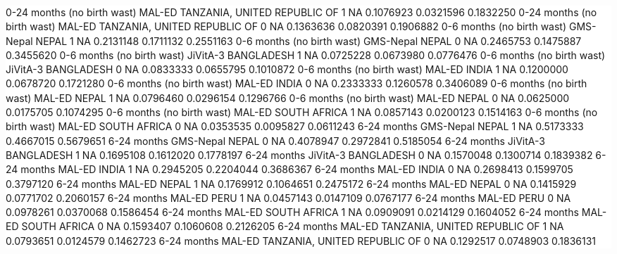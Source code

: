 0-24 months (no birth wast)   MAL-ED      TANZANIA, UNITED REPUBLIC OF   1                    NA                0.1076923   0.0321596   0.1832250
0-24 months (no birth wast)   MAL-ED      TANZANIA, UNITED REPUBLIC OF   0                    NA                0.1363636   0.0820391   0.1906882
0-6 months (no birth wast)    GMS-Nepal   NEPAL                          1                    NA                0.2131148   0.1711132   0.2551163
0-6 months (no birth wast)    GMS-Nepal   NEPAL                          0                    NA                0.2465753   0.1475887   0.3455620
0-6 months (no birth wast)    JiVitA-3    BANGLADESH                     1                    NA                0.0725228   0.0673980   0.0776476
0-6 months (no birth wast)    JiVitA-3    BANGLADESH                     0                    NA                0.0833333   0.0655795   0.1010872
0-6 months (no birth wast)    MAL-ED      INDIA                          1                    NA                0.1200000   0.0678720   0.1721280
0-6 months (no birth wast)    MAL-ED      INDIA                          0                    NA                0.2333333   0.1260578   0.3406089
0-6 months (no birth wast)    MAL-ED      NEPAL                          1                    NA                0.0796460   0.0296154   0.1296766
0-6 months (no birth wast)    MAL-ED      NEPAL                          0                    NA                0.0625000   0.0175705   0.1074295
0-6 months (no birth wast)    MAL-ED      SOUTH AFRICA                   1                    NA                0.0857143   0.0200123   0.1514163
0-6 months (no birth wast)    MAL-ED      SOUTH AFRICA                   0                    NA                0.0353535   0.0095827   0.0611243
6-24 months                   GMS-Nepal   NEPAL                          1                    NA                0.5173333   0.4667015   0.5679651
6-24 months                   GMS-Nepal   NEPAL                          0                    NA                0.4078947   0.2972841   0.5185054
6-24 months                   JiVitA-3    BANGLADESH                     1                    NA                0.1695108   0.1612020   0.1778197
6-24 months                   JiVitA-3    BANGLADESH                     0                    NA                0.1570048   0.1300714   0.1839382
6-24 months                   MAL-ED      INDIA                          1                    NA                0.2945205   0.2204044   0.3686367
6-24 months                   MAL-ED      INDIA                          0                    NA                0.2698413   0.1599705   0.3797120
6-24 months                   MAL-ED      NEPAL                          1                    NA                0.1769912   0.1064651   0.2475172
6-24 months                   MAL-ED      NEPAL                          0                    NA                0.1415929   0.0771702   0.2060157
6-24 months                   MAL-ED      PERU                           1                    NA                0.0457143   0.0147109   0.0767177
6-24 months                   MAL-ED      PERU                           0                    NA                0.0978261   0.0370068   0.1586454
6-24 months                   MAL-ED      SOUTH AFRICA                   1                    NA                0.0909091   0.0214129   0.1604052
6-24 months                   MAL-ED      SOUTH AFRICA                   0                    NA                0.1593407   0.1060608   0.2126205
6-24 months                   MAL-ED      TANZANIA, UNITED REPUBLIC OF   1                    NA                0.0793651   0.0124579   0.1462723
6-24 months                   MAL-ED      TANZANIA, UNITED REPUBLIC OF   0                    NA                0.1292517   0.0748903   0.1836131
